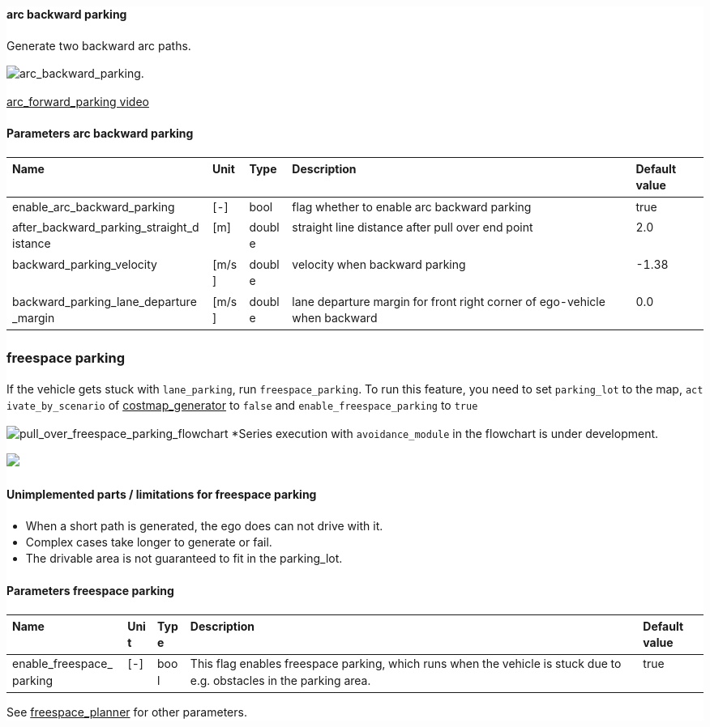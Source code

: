 #### arc backward parking

Generate two backward arc paths.

![arc_backward_parking](../image/arc_backward_parking.drawio.svg).

[arc_forward_parking video](https://user-images.githubusercontent.com/39142679/178034280-4b6754fe-3981-4aee-b5e0-970f34563c6d.mp4)

#### Parameters arc backward parking

| Name                                     | Unit  | Type   | Description                                                               | Default value |
| :--------------------------------------- | :---- | :----- | :------------------------------------------------------------------------ | :------------ |
| enable_arc_backward_parking              | [-]   | bool   | flag whether to enable arc backward parking                               | true          |
| after_backward_parking_straight_distance | [m]   | double | straight line distance after pull over end point                          | 2.0           |
| backward_parking_velocity                | [m/s] | double | velocity when backward parking                                            | -1.38         |
| backward_parking_lane_departure_margin   | [m/s] | double | lane departure margin for front right corner of ego-vehicle when backward | 0.0           |

### freespace parking

If the vehicle gets stuck with `lane_parking`, run `freespace_parking`.
To run this feature, you need to set `parking_lot` to the map, `activate_by_scenario` of [costmap_generator](../../costmap_generator/README.md) to `false` and `enable_freespace_parking` to `true`

![pull_over_freespace_parking_flowchart](../image/pull_over_freespace_parking_flowchart.drawio.svg)
\*Series execution with `avoidance_module` in the flowchart is under development.

<img src="https://user-images.githubusercontent.com/39142679/221167581-9a654810-2460-4a0c-8afd-7943ca877cf5.png" width="600">

#### Unimplemented parts / limitations for freespace parking

- When a short path is generated, the ego does can not drive with it.
- Complex cases take longer to generate or fail.
- The drivable area is not guaranteed to fit in the parking_lot.

#### Parameters freespace parking

| Name                     | Unit | Type | Description                                                                                                          | Default value |
| :----------------------- | :--- | :--- | :------------------------------------------------------------------------------------------------------------------- | :------------ |
| enable_freespace_parking | [-]  | bool | This flag enables freespace parking, which runs when the vehicle is stuck due to e.g. obstacles in the parking area. | true          |

See [freespace_planner](../../freespace_planner/README.md) for other parameters.
